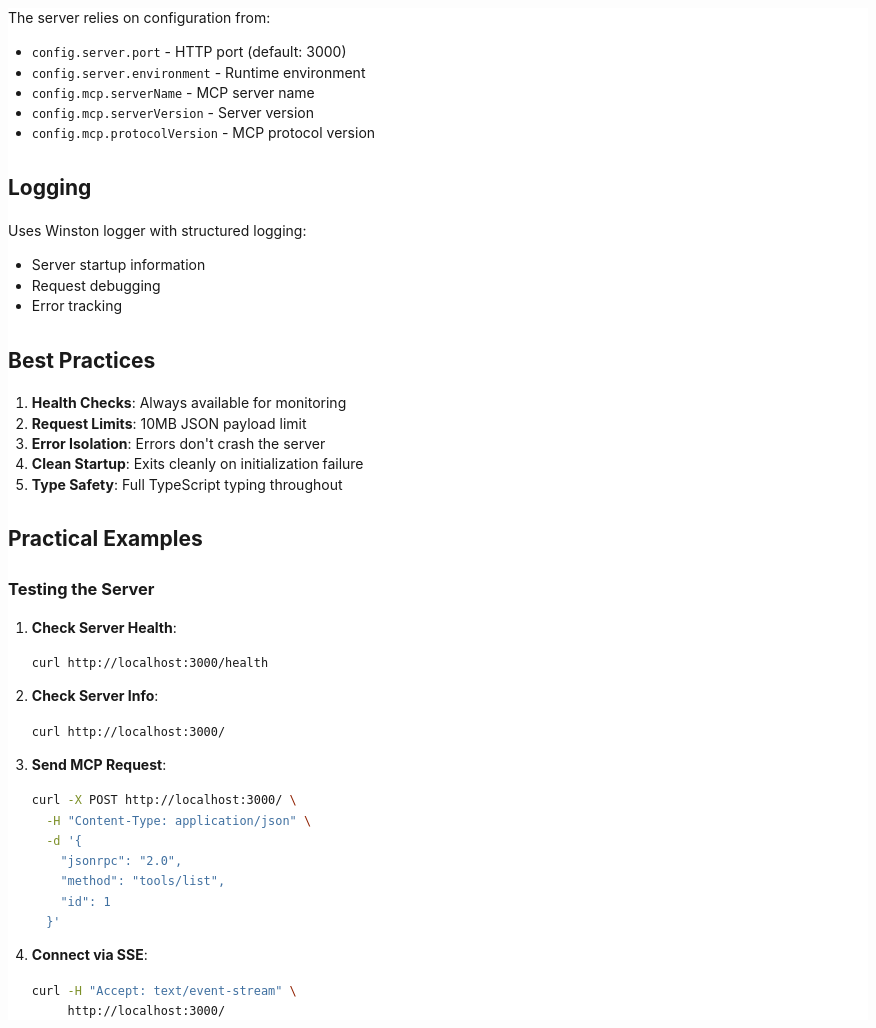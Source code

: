 The server relies on configuration from:

- `config.server.port` - HTTP port (default: 3000)
- `config.server.environment` - Runtime environment
- `config.mcp.serverName` - MCP server name
- `config.mcp.serverVersion` - Server version
- `config.mcp.protocolVersion` - MCP protocol version

## Logging

Uses Winston logger with structured logging:

- Server startup information
- Request debugging
- Error tracking

## Best Practices

1. **Health Checks**: Always available for monitoring
2. **Request Limits**: 10MB JSON payload limit
3. **Error Isolation**: Errors don't crash the server
4. **Clean Startup**: Exits cleanly on initialization failure
5. **Type Safety**: Full TypeScript typing throughout

## Practical Examples

### Testing the Server

1. **Check Server Health**:

    ```bash
    curl http://localhost:3000/health
    ```

2. **Check Server Info**:

    ```bash
    curl http://localhost:3000/
    ```

3. **Send MCP Request**:

    ```bash
    curl -X POST http://localhost:3000/ \
      -H "Content-Type: application/json" \
      -d '{
        "jsonrpc": "2.0",
        "method": "tools/list",
        "id": 1
      }'
    ```

4. **Connect via SSE**:
    ```bash
    curl -H "Accept: text/event-stream" \
         http://localhost:3000/
    ```
